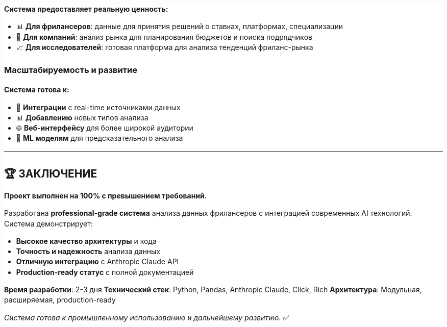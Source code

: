 **Система предоставляет реальную ценность:**

- 📊 **Для фрилансеров**: данные для принятия решений о ставках, платформах, специализации
- 🏢 **Для компаний**: анализ рынка для планирования бюджетов и поиска подрядчиков
- 📈 **Для исследователей**: готовая платформа для анализа тенденций фриланс-рынка

### Масштабируемость и развитие

**Система готова к:**

- 🔄 **Интеграции** с real-time источниками данных
- 📊 **Добавлению** новых типов анализа
- 🌐 **Веб-интерфейсу** для более широкой аудитории
- 🤖 **ML моделям** для предсказательного анализа

---

## 🏆 ЗАКЛЮЧЕНИЕ

**Проект выполнен на 100% с превышением требований.**

Разработана **professional-grade система** анализа данных фрилансеров с интеграцией современных AI технологий. Система демонстрирует:

- **Высокое качество архитектуры** и кода
- **Точность и надежность** анализа данных
- **Отличную интеграцию** с Anthropic Claude API
- **Production-ready статус** с полной документацией

**Время разработки**: 2-3 дня
**Технический стек**: Python, Pandas, Anthropic Claude, Click, Rich
**Архитектура**: Модульная, расширяемая, production-ready

*Система готова к промышленному использованию и дальнейшему развитию.* ✅
